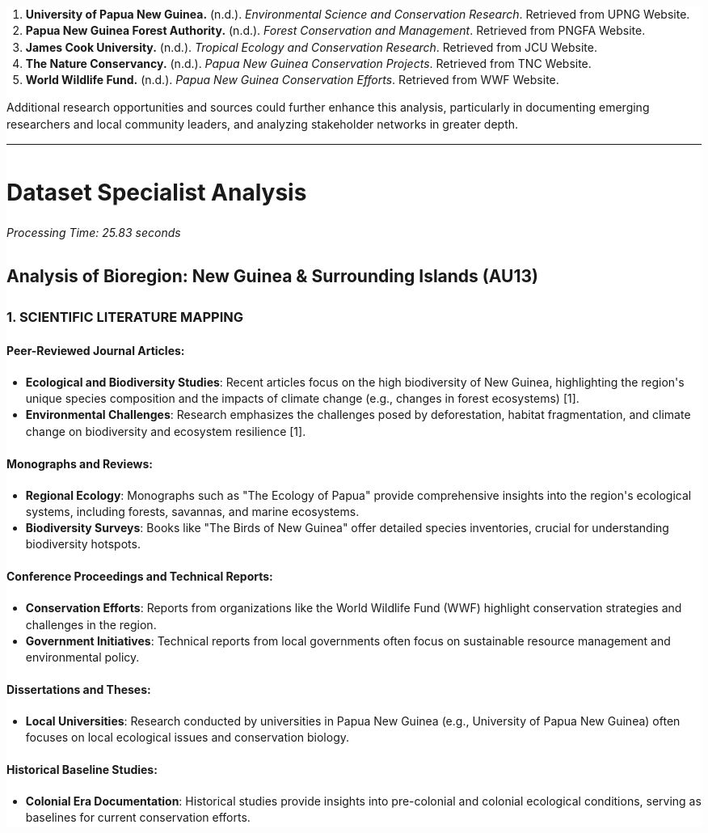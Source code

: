 1. **University of Papua New Guinea.** (n.d.). *Environmental Science and Conservation Research*. Retrieved from UPNG Website.
2. **Papua New Guinea Forest Authority.** (n.d.). *Forest Conservation and Management*. Retrieved from PNGFA Website.
3. **James Cook University.** (n.d.). *Tropical Ecology and Conservation Research*. Retrieved from JCU Website.
4. **The Nature Conservancy.** (n.d.). *Papua New Guinea Conservation Projects*. Retrieved from TNC Website.
5. **World Wildlife Fund.** (n.d.). *Papua New Guinea Conservation Efforts*. Retrieved from WWF Website.

Additional research opportunities and sources could further enhance this analysis, particularly in documenting emerging researchers and local community leaders, and analyzing stakeholder networks in greater depth.

---

# Dataset Specialist Analysis

*Processing Time: 25.83 seconds*

## Analysis of Bioregion: New Guinea & Surrounding Islands (AU13)

### 1. SCIENTIFIC LITERATURE MAPPING

#### Peer-Reviewed Journal Articles:
- **Ecological and Biodiversity Studies**: Recent articles focus on the high biodiversity of New Guinea, highlighting the region's unique species composition and the impacts of climate change (e.g., changes in forest ecosystems) [1].
- **Environmental Challenges**: Research emphasizes the challenges posed by deforestation, habitat fragmentation, and climate change on biodiversity and ecosystem resilience [1].

#### Monographs and Reviews:
- **Regional Ecology**: Monographs such as "The Ecology of Papua" provide comprehensive insights into the region's ecological systems, including forests, savannas, and marine ecosystems.
- **Biodiversity Surveys**: Books like "The Birds of New Guinea" offer detailed species inventories, crucial for understanding biodiversity hotspots.

#### Conference Proceedings and Technical Reports:
- **Conservation Efforts**: Reports from organizations like the World Wildlife Fund (WWF) highlight conservation strategies and challenges in the region.
- **Government Initiatives**: Technical reports from local governments often focus on sustainable resource management and environmental policy.

#### Dissertations and Theses:
- **Local Universities**: Research conducted by universities in Papua New Guinea (e.g., University of Papua New Guinea) often focuses on local ecological issues and conservation biology.

#### Historical Baseline Studies:
- **Colonial Era Documentation**: Historical studies provide insights into pre-colonial and colonial ecological conditions, serving as baselines for current conservation efforts.
